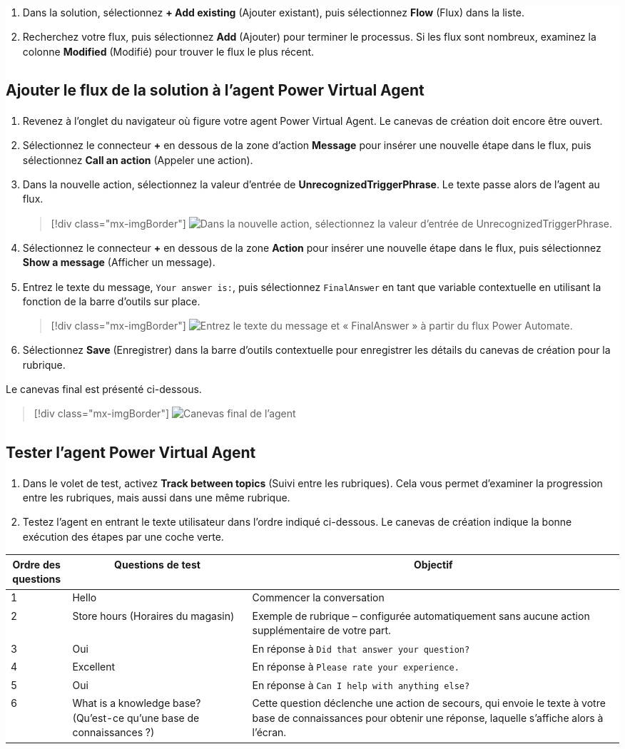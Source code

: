 1. Dans la solution, sélectionnez **+ Add existing** (Ajouter existant), puis sélectionnez **Flow** (Flux) dans la liste.

1. Recherchez votre flux, puis sélectionnez **Add** (Ajouter) pour terminer le processus. Si les flux sont nombreux, examinez la colonne **Modified** (Modifié) pour trouver le flux le plus récent.

## <a name="add-solutions-flow-to-power-virtual-agent"></a>Ajouter le flux de la solution à l’agent Power Virtual Agent

1. Revenez à l’onglet du navigateur où figure votre agent Power Virtual Agent. Le canevas de création doit encore être ouvert.

1. Sélectionnez le connecteur **+** en dessous de la zone d’action **Message** pour insérer une nouvelle étape dans le flux, puis sélectionnez **Call an action** (Appeler une action).

1. Dans la nouvelle action, sélectionnez la valeur d’entrée de **UnrecognizedTriggerPhrase**. Le texte passe alors de l’agent au flux.

    > [!div class="mx-imgBorder"]
    > ![Dans la nouvelle action, sélectionnez la valeur d’entrée de **UnrecognizedTriggerPhrase**.](../media/how-to-integrate-power-virtual-agent/power-virtual-agent-select-unrecognized-trigger-phrase.png)

1. Sélectionnez le connecteur **+** en dessous de la zone **Action** pour insérer une nouvelle étape dans le flux, puis sélectionnez **Show a message** (Afficher un message).

1. Entrez le texte du message, `Your answer is:`, puis sélectionnez `FinalAnswer` en tant que variable contextuelle en utilisant la fonction de la barre d’outils sur place.

    > [!div class="mx-imgBorder"]
    > ![Entrez le texte du message et « FinalAnswer » à partir du flux Power Automate.](../media/how-to-integrate-power-virtual-agent/power-virtual-agent-topic-authoring-canvas-show-message-final-answer.png)

1. Sélectionnez **Save** (Enregistrer) dans la barre d’outils contextuelle pour enregistrer les détails du canevas de création pour la rubrique.

Le canevas final est présenté ci-dessous.

> [!div class="mx-imgBorder"]
> ![Canevas final de l’agent](../media/how-to-integrate-power-virtual-agent/power-virtual-agent-topic-authoring-canvas-full-flow.png)

## <a name="test-power-virtual-agent"></a>Tester l’agent Power Virtual Agent

1. Dans le volet de test, activez **Track between topics** (Suivi entre les rubriques). Cela vous permet d’examiner la progression entre les rubriques, mais aussi dans une même rubrique.

1. Testez l’agent en entrant le texte utilisateur dans l’ordre indiqué ci-dessous. Le canevas de création indique la bonne exécution des étapes par une coche verte.

|Ordre des questions|Questions de test|Objectif|
|--|--|--|
|1|Hello|Commencer la conversation|
|2|Store hours (Horaires du magasin)|Exemple de rubrique – configurée automatiquement sans aucune action supplémentaire de votre part.|
|3|Oui|En réponse à `Did that answer your question?`|
|4|Excellent|En réponse à `Please rate your experience.`|
|5|Oui|En réponse à `Can I help with anything else?`|
|6|What is a knowledge base? (Qu’est-ce qu’une base de connaissances ?)|Cette question déclenche une action de secours, qui envoie le texte à votre base de connaissances pour obtenir une réponse, laquelle s’affiche alors à l’écran. |
